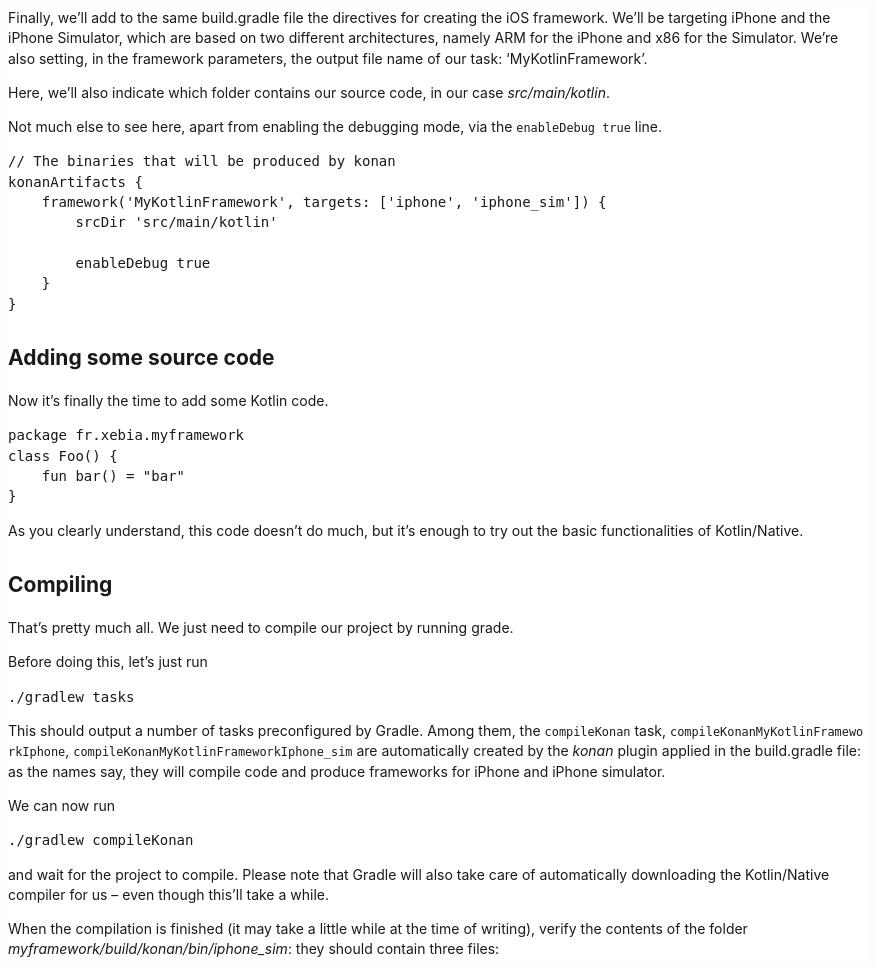 Finally, we’ll add to the same build.gradle file the directives for creating the iOS framework. We’ll be targeting iPhone and the iPhone Simulator, which are based on two different architectures, namely ARM for the iPhone and x86 for the Simulator. We’re also setting, in the framework parameters, the output file name of our task: ‘MyKotlinFramework’.

Here, we’ll also indicate which folder contains our source code, in our case <em>src/main/kotlin</em>.

Not much else to see here, apart from enabling the debugging mode, via the <code>enableDebug true</code> line.

<pre class="lang:default highlight:0 decode:true">
// The binaries that will be produced by konan
konanArtifacts {
    framework('MyKotlinFramework', targets: ['iphone', 'iphone_sim']) {
        srcDir 'src/main/kotlin'

        enableDebug true
    }
}
</pre>
  
## Adding some source code

Now it’s finally the time to add some Kotlin code.

<pre class="lang:default highlight:0 decode:true ">package fr.xebia.myframework
class Foo() {
    fun bar() = "bar"
}
</pre>

As you clearly understand, this code doesn’t do much, but it’s enough to try out the basic functionalities of Kotlin/Native.

## Compiling

That’s pretty much all. We just need to compile our project by running grade.

Before doing this, let’s just run

<pre class="lang:default decode:true">./gradlew tasks</pre>

This should output a number of tasks preconfigured by Gradle. Among them, the <code>compileKonan</code> task, <code>compileKonanMyKotlinFrameworkIphone</code>, <code>compileKonanMyKotlinFrameworkIphone_sim</code> are automatically created by the <em>konan</em> plugin applied in the build.gradle file: as the names say, they will compile code and produce frameworks for iPhone and iPhone simulator.

We can now run

<pre class="lang:default decode:true ">./gradlew compileKonan</pre>
  
and wait for the project to compile. Please note that Gradle will also take care of automatically downloading the Kotlin/Native compiler for us – even though this’ll take a while.

When the compilation is finished (it may take a little while at the time of writing), verify the contents of the folder <em>myframework/build/konan/bin/iphone_sim</em>: they should contain three files:
